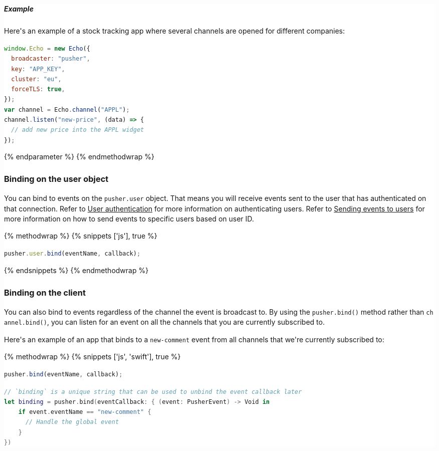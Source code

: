 ##### Example

Here's an example of a stock tracking app where several channels are opened for different companies:

```js
window.Echo = new Echo({
  broadcaster: "pusher",
  key: "APP_KEY",
  cluster: "eu",
  forceTLS: true,
});
var channel = Echo.channel("APPL");
channel.listen("new-price", (data) => {
  // add new price into the APPL widget
});
```

{% endparameter %}
{% endmethodwrap %}

### Binding on the user object

You can bind to events on the `pusher.user` object. That means you will receive events sent to the user that has authenticated on that connection. Refer to [User authentication](/docs/channels/using_channels/user-authentication) for more information on authenticating users. Refer to [Sending events to users](/docs/channels/server_api/server-to-user-messages) for more information on how to send events to specific users based on user ID.

{% methodwrap %}
{% snippets ['js'], true %}

```js
pusher.user.bind(eventName, callback);
```

{% endsnippets %}
{% endmethodwrap %}

### Binding on the client

You can also bind to events regardless of the channel the event is broadcast to. By using the `pusher.bind()` method rather than `channel.bind()`, you can listen for an event on all the channels that you are currently subscribed to.

Here's an example of an app that binds to a `new-comment` event from all channels that we're currently subscribed to:

{% methodwrap %}
{% snippets ['js', 'swift'], true %}

```js
pusher.bind(eventName, callback);
```

```swift
// `binding` is a unique string that can be used to unbind the event callback later
let binding = pusher.bind(eventCallback: { (event: PusherEvent) -> Void in
    if event.eventName == "new-comment" {
      // Handle the global event
    }
})
```
